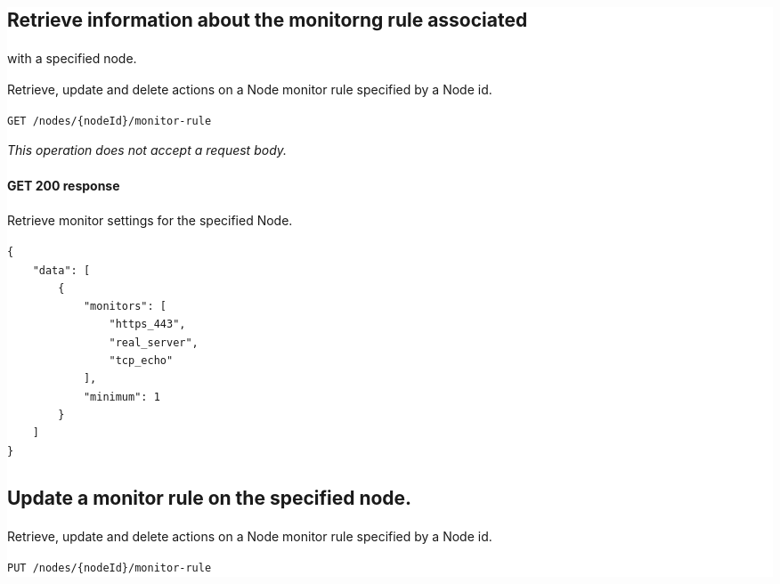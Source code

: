                 
## Retrieve information about the monitorng rule associated
with a specified node.

				
                
Retrieve, update and delete actions on a Node monitor rule specified by a Node id.

                
```
GET /nodes/{nodeId}/monitor-rule
```


			
				
*This operation does not accept a request body.*
            
            
                
					
					
						
							
								
                                
#### GET 200 response
							

							
Retrieve monitor settings for the specified Node.


```
{
	"data": [
		{
		  	"monitors": [
				"https_443",
				"real_server",
				"tcp_echo"
		  	],
		  	"minimum": 1
		}
	]
}
```
							
						
					
				
			
        
                
## Update a monitor rule on the specified node.

				
                
Retrieve, update and delete actions on a Node monitor rule specified by a Node id.

                
```
PUT /nodes/{nodeId}/monitor-rule
```


			